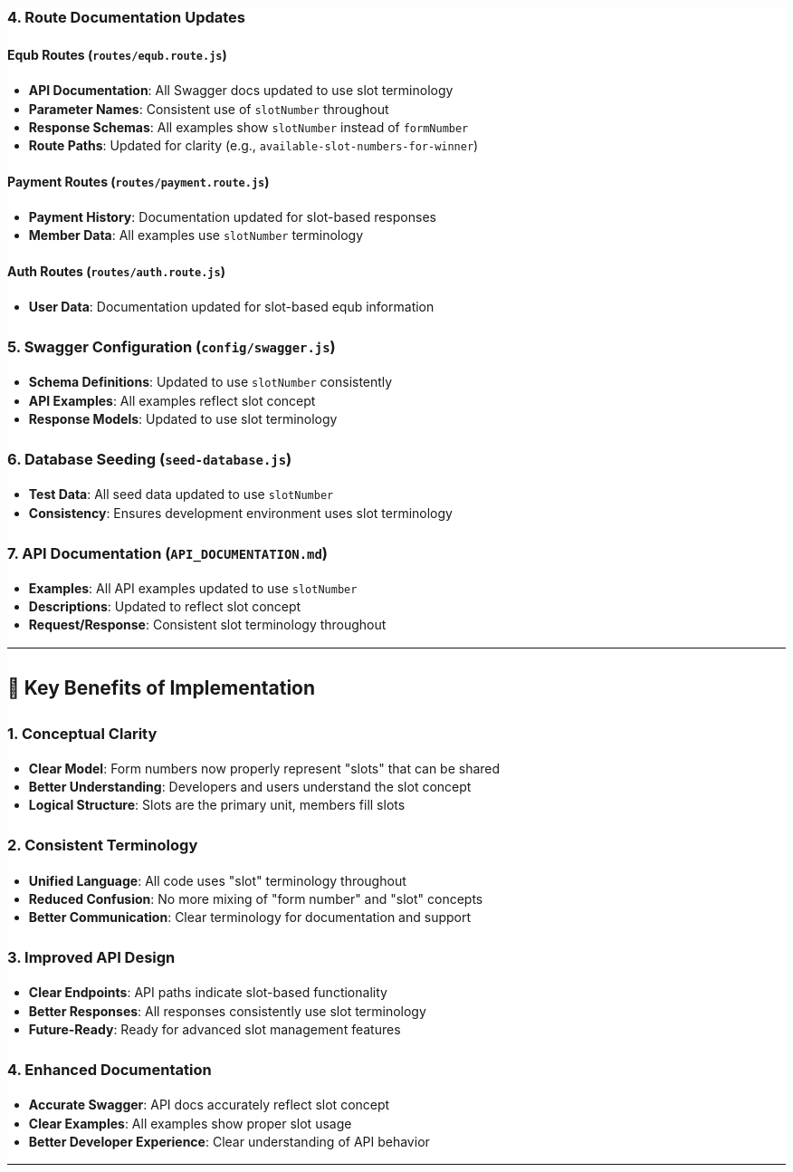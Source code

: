 ### **4. Route Documentation Updates**

#### **Equb Routes (`routes/equb.route.js`)**
- **API Documentation**: All Swagger docs updated to use slot terminology
- **Parameter Names**: Consistent use of `slotNumber` throughout
- **Response Schemas**: All examples show `slotNumber` instead of `formNumber`
- **Route Paths**: Updated for clarity (e.g., `available-slot-numbers-for-winner`)

#### **Payment Routes (`routes/payment.route.js`)**
- **Payment History**: Documentation updated for slot-based responses
- **Member Data**: All examples use `slotNumber` terminology

#### **Auth Routes (`routes/auth.route.js`)**
- **User Data**: Documentation updated for slot-based equb information

### **5. Swagger Configuration (`config/swagger.js`)**
- **Schema Definitions**: Updated to use `slotNumber` consistently
- **API Examples**: All examples reflect slot concept
- **Response Models**: Updated to use slot terminology

### **6. Database Seeding (`seed-database.js`)**
- **Test Data**: All seed data updated to use `slotNumber`
- **Consistency**: Ensures development environment uses slot terminology

### **7. API Documentation (`API_DOCUMENTATION.md`)**
- **Examples**: All API examples updated to use `slotNumber`
- **Descriptions**: Updated to reflect slot concept
- **Request/Response**: Consistent slot terminology throughout

---

## 🎯 **Key Benefits of Implementation**

### **1. Conceptual Clarity**
- **Clear Model**: Form numbers now properly represent "slots" that can be shared
- **Better Understanding**: Developers and users understand the slot concept
- **Logical Structure**: Slots are the primary unit, members fill slots

### **2. Consistent Terminology**
- **Unified Language**: All code uses "slot" terminology throughout
- **Reduced Confusion**: No more mixing of "form number" and "slot" concepts
- **Better Communication**: Clear terminology for documentation and support

### **3. Improved API Design**
- **Clear Endpoints**: API paths indicate slot-based functionality
- **Better Responses**: All responses consistently use slot terminology
- **Future-Ready**: Ready for advanced slot management features

### **4. Enhanced Documentation**
- **Accurate Swagger**: API docs accurately reflect slot concept
- **Clear Examples**: All examples show proper slot usage
- **Better Developer Experience**: Clear understanding of API behavior

---